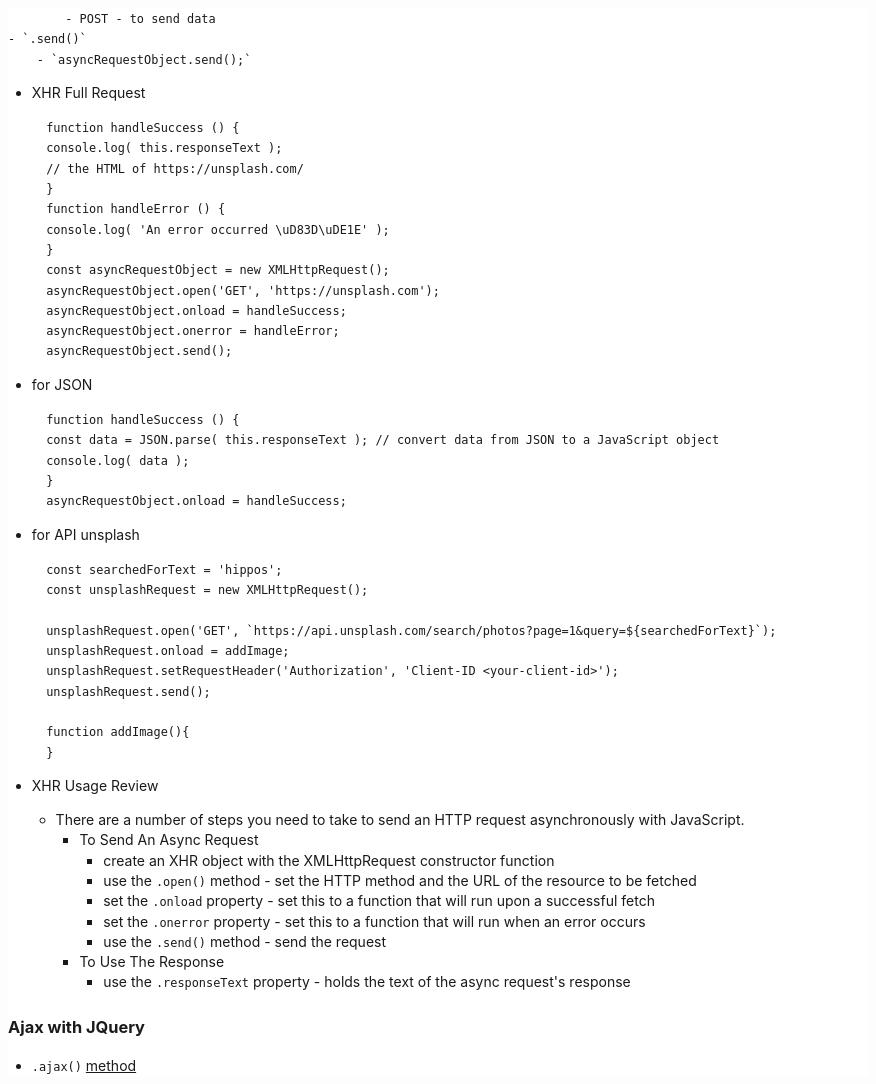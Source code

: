             - POST - to send data
    - `.send()`
        - `asyncRequestObject.send();`
- XHR Full Request

        function handleSuccess () { 
        console.log( this.responseText ); 
        // the HTML of https://unsplash.com/
        }
        function handleError () { 
        console.log( 'An error occurred \uD83D\uDE1E' );
        }
        const asyncRequestObject = new XMLHttpRequest();
        asyncRequestObject.open('GET', 'https://unsplash.com');
        asyncRequestObject.onload = handleSuccess;
        asyncRequestObject.onerror = handleError;
        asyncRequestObject.send();

- for JSON

        function handleSuccess () {
        const data = JSON.parse( this.responseText ); // convert data from JSON to a JavaScript object
        console.log( data );
        }
        asyncRequestObject.onload = handleSuccess;

- for API unsplash

        const searchedForText = 'hippos';
        const unsplashRequest = new XMLHttpRequest();

        unsplashRequest.open('GET', `https://api.unsplash.com/search/photos?page=1&query=${searchedForText}`);
        unsplashRequest.onload = addImage;
        unsplashRequest.setRequestHeader('Authorization', 'Client-ID <your-client-id>');
        unsplashRequest.send();

        function addImage(){
        }

- XHR Usage Review
    - There are a number of steps you need to take to send an HTTP request asynchronously with JavaScript.
        - To Send An Async Request
            - create an XHR object with the XMLHttpRequest constructor function
            - use the `.open()` method - set the HTTP method and the URL of the resource to be fetched
            - set the `.onload` property - set this to a function that will run upon a successful fetch
            - set the `.onerror` property - set this to a function that will run when an error occurs
            - use the `.send()` method - send the request
        - To Use The Response
            - use the `.responseText` property - holds the text of the async request's response

### Ajax with JQuery

- `.ajax()` [method](http://api.jquery.com/jquery.ajax/)
